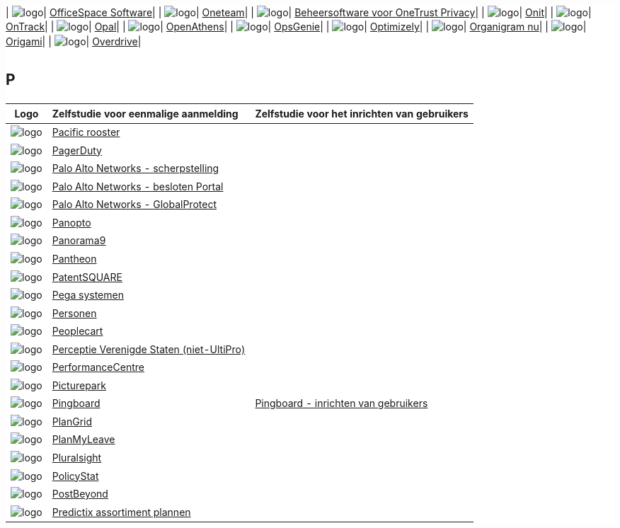 | ![logo](./media/tutorial-list/active-directory-saas-officespace-tutorial.png)| [OfficeSpace Software](officespace-tutorial.md)|
| ![logo](./media/tutorial-list/active-directory-saas-oneteam-tutorial.png)| [Oneteam](oneteam-tutorial.md)|
| ![logo](./media/tutorial-list/active-directory-saas-onetrust-tutorial.png)| [Beheersoftware voor OneTrust Privacy](onetrust-tutorial.md)|
| ![logo](./media/tutorial-list/active-directory-saas-onit-tutorial.png)| [Onit](onit-tutorial.md)|
| ![logo](./media/tutorial-list/active-directory-saas-ontrack-tutorial.png)| [OnTrack](ontrack-tutorial.md)|
| ![logo](./media/tutorial-list/active-directory-saas-opal-tutorial.png)| [Opal](opal-tutorial.md)|
| ![logo](./media/tutorial-list/active-directory-saas-openathens-tutorial.png)| [OpenAthens](openathens-tutorial.md)|
| ![logo](./media/tutorial-list/active-directory-saas-opsgenie-tutorial.png)| [OpsGenie](opsgenie-tutorial.md)|
| ![logo](./media/tutorial-list/active-directory-saas-optimizely-tutorial.png)| [Optimizely](optimizely-tutorial.md)|
| ![logo](./media/tutorial-list/active-directory-saas-orgchartnow-tutorial.png)| [Organigram nu](orgchartnow-tutorial.md)|
| ![logo](./media/tutorial-list/active-directory-saas-origami-tutorial.png)| [Origami](origami-tutorial.md)|
| ![logo](./media/tutorial-list/active-directory-saas-overdrive-books-tutorial.png)| [Overdrive](overdrive-books-tutorial.md)|

## <a name="p"></a>P

| Logo | Zelfstudie voor eenmalige aanmelding | Zelfstudie voor het inrichten van gebruikers |
| :---: | :--- | :--- |
| ![logo](./media/tutorial-list/active-directory-saas-pacific-timesheet-tutorial.png)| [Pacific rooster](pacific-timesheet-tutorial.md)|
| ![logo](./media/tutorial-list/active-directory-saas-pagerduty-tutorial.png)| [PagerDuty](pagerduty-tutorial.md)|
| ![logo](./media/tutorial-list/active-directory-saas-paloaltonetworks-aperture-tutorial.png)| [Palo Alto Networks - scherpstelling](paloaltonetworks-aperture-tutorial.md)|
| ![logo](./media/tutorial-list/active-directory-saas-paloaltonetworks-captiveportal-tutorial.png)| [Palo Alto Networks - besloten Portal](paloaltonetworks-captiveportal-tutorial.md)|
| ![logo](./media/tutorial-list/active-directory-saas-paloaltoglobalprotect-tutorial.png)| [Palo Alto Networks - GlobalProtect](paloaltoglobalprotect-tutorial.md)|
| ![logo](./media/tutorial-list/active-directory-saas-panopto-tutorial.png)| [Panopto](panopto-tutorial.md)|
| ![logo](./media/tutorial-list/active-directory-saas-panorama9-tutorial.png)| [Panorama9](panorama9-tutorial.md)|
| ![logo](./media/tutorial-list/active-directory-saas-pantheon-tutorial.png)| [Pantheon](pantheon-tutorial.md)|
| ![logo](./media/tutorial-list/active-directory-saas-patentsquare-tutorial.png)| [PatentSQUARE](patentsquare-tutorial.md)|
| ![logo](./media/tutorial-list/active-directory-saas-pegasystems-tutorial.png)| [Pega systemen](pegasystems-tutorial.md)|
| ![logo](./media/tutorial-list/active-directory-saas-people-tutorial.png)| [Personen](people-tutorial.md)|
| ![logo](./media/tutorial-list/active-directory-saas-peoplecart-tutorial.png)| [Peoplecart](peoplecart-tutorial.md)|
| ![logo](./media/tutorial-list/active-directory-saas-perceptionunitedstates-tutorial.png)| [Perceptie Verenigde Staten (niet-UltiPro)](perceptionunitedstates-tutorial.md)|
| ![logo](./media/tutorial-list/active-directory-saas-performancecentre-tutorial.png)| [PerformanceCentre](performancecentre-tutorial.md)|
| ![logo](./media/tutorial-list/active-directory-saas-picturepark-tutorial.png)| [Picturepark](picturepark-tutorial.md)|
| ![logo](./media/tutorial-list/active-directory-saas-pingboard-tutorial.png)| [Pingboard](pingboard-tutorial.md)|[Pingboard - inrichten van gebruikers](pingboard-provisioning-tutorial.md)|
| ![logo](./media/tutorial-list/active-directory-saas-plangrid-tutorial.png)| [PlanGrid](plangrid-tutorial.md)|
| ![logo](./media/tutorial-list/active-directory-saas-planmyleave-tutorial.png)| [PlanMyLeave](planmyleave-tutorial.md)|
| ![logo](./media/tutorial-list/active-directory-saas-pluralsight-tutorial.png)| [Pluralsight](pluralsight-tutorial.md)|
| ![logo](./media/tutorial-list/active-directory-saas-policystat-tutorial.png)| [PolicyStat](policystat-tutorial.md)|
| ![logo](./media/tutorial-list/active-directory-saas-postbeyond-tutorial.png)| [PostBeyond](postbeyond-tutorial.md)|
| ![logo](./media/tutorial-list/active-directory-saas-predictix-assortment-planning-tutorial.png)| [Predictix assortiment plannen](predictix-assortment-planning-tutorial.md)|
